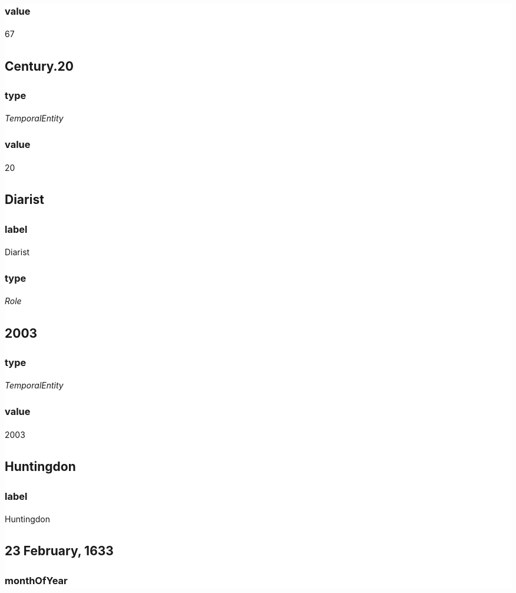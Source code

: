 ### value


67

## Century.20

### type


*TemporalEntity*

### value


20

## Diarist

### label


Diarist

### type


*Role*

## 2003

### type


*TemporalEntity*

### value


2003

## Huntingdon

### label


Huntingdon

## 23 February, 1633

### monthOfYear

